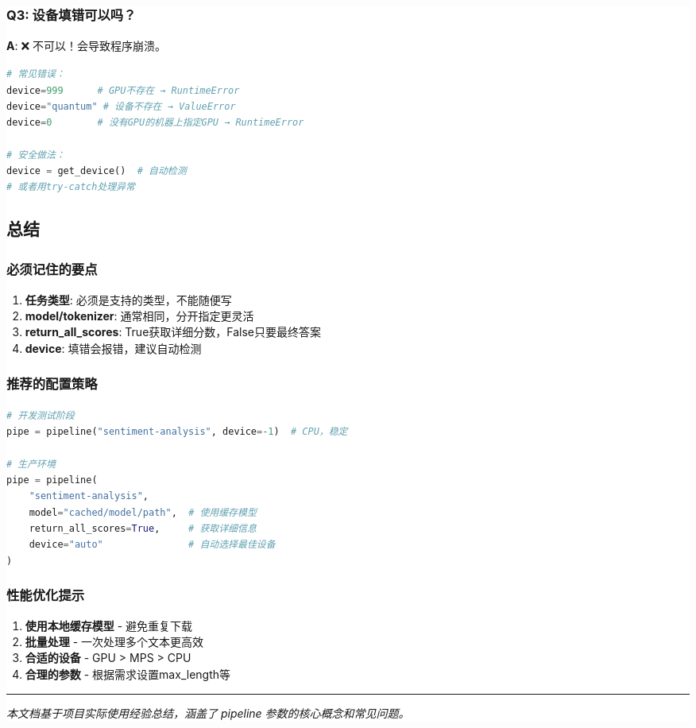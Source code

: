 ### Q3: 设备填错可以吗？
**A**: ❌ 不可以！会导致程序崩溃。

```python
# 常见错误：
device=999      # GPU不存在 → RuntimeError
device="quantum" # 设备不存在 → ValueError  
device=0        # 没有GPU的机器上指定GPU → RuntimeError

# 安全做法：
device = get_device()  # 自动检测
# 或者用try-catch处理异常
```

## 总结

### 必须记住的要点

1. **任务类型**: 必须是支持的类型，不能随便写
2. **model/tokenizer**: 通常相同，分开指定更灵活
3. **return_all_scores**: True获取详细分数，False只要最终答案
4. **device**: 填错会报错，建议自动检测

### 推荐的配置策略

```python
# 开发测试阶段
pipe = pipeline("sentiment-analysis", device=-1)  # CPU，稳定

# 生产环境
pipe = pipeline(
    "sentiment-analysis", 
    model="cached/model/path",  # 使用缓存模型
    return_all_scores=True,     # 获取详细信息
    device="auto"               # 自动选择最佳设备
)
```

### 性能优化提示

1. **使用本地缓存模型** - 避免重复下载
2. **批量处理** - 一次处理多个文本更高效
3. **合适的设备** - GPU > MPS > CPU
4. **合理的参数** - 根据需求设置max_length等

---

*本文档基于项目实际使用经验总结，涵盖了 pipeline 参数的核心概念和常见问题。* 